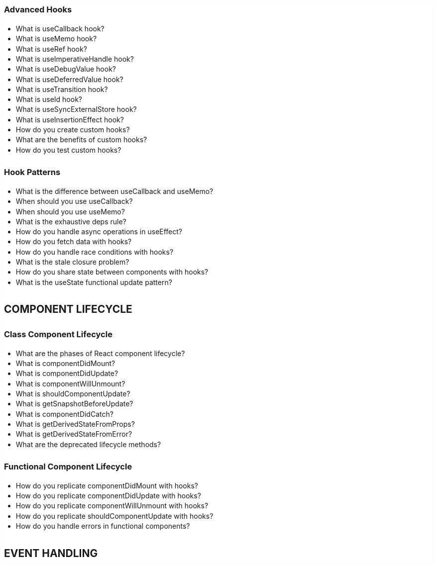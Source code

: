 ### Advanced Hooks
- What is useCallback hook?
- What is useMemo hook?
- What is useRef hook?
- What is useImperativeHandle hook?
- What is useDebugValue hook?
- What is useDeferredValue hook?
- What is useTransition hook?
- What is useId hook?
- What is useSyncExternalStore hook?
- What is useInsertionEffect hook?
- How do you create custom hooks?
- What are the benefits of custom hooks?
- How do you test custom hooks?

### Hook Patterns
- What is the difference between useCallback and useMemo?
- When should you use useCallback?
- When should you use useMemo?
- What is the exhaustive deps rule?
- How do you handle async operations in useEffect?
- How do you fetch data with hooks?
- How do you handle race conditions with hooks?
- What is the stale closure problem?
- How do you share state between components with hooks?
- What is the useState functional update pattern?

## **COMPONENT LIFECYCLE**

### Class Component Lifecycle
- What are the phases of React component lifecycle?
- What is componentDidMount?
- What is componentDidUpdate?
- What is componentWillUnmount?
- What is shouldComponentUpdate?
- What is getSnapshotBeforeUpdate?
- What is componentDidCatch?
- What is getDerivedStateFromProps?
- What is getDerivedStateFromError?
- What are the deprecated lifecycle methods?

### Functional Component Lifecycle
- How do you replicate componentDidMount with hooks?
- How do you replicate componentDidUpdate with hooks?
- How do you replicate componentWillUnmount with hooks?
- How do you replicate shouldComponentUpdate with hooks?
- How do you handle errors in functional components?

## **EVENT HANDLING**
